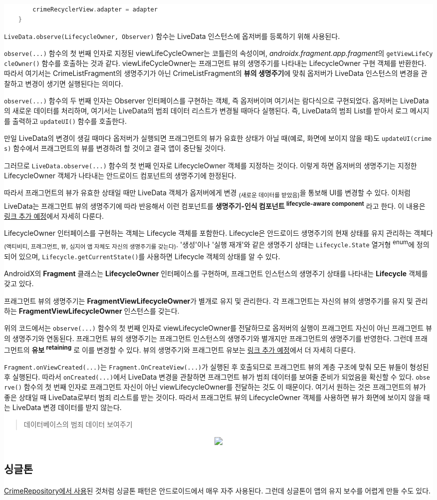 ```kotlin
        crimeRecyclerView.adapter = adapter
    }
```

`LiveData.observe(LifecycleOwner, Observer)` 함수는 LiveData 인스턴스에 옵저버를 등록하기 위해 사용된다.

`observe(...)` 함수의 첫 번째 인자로 지정된 viewLifeCycleOwner는 코틀린의 속성이며, *androidx.fragment.app.fragment*의 `getViewLifeCycleOwner()` 함수를 호출하는 것과 같다. viewLifeCycleOwner는 프래그먼트 뷰의 생명주기를 나타내는 LifecycleOwner 구현 객체를 반환한다. 따라서 여기서는 CrimeListFragment의 생명주기가 아닌 CrimeListFragment의 **뷰의 생명주기**에 맞춰 옵저버가 LiveData 인스턴스의 변경을 관찰하고 변경이 생기면 실행된다는 의미다.

`observe(...)` 함수의 두 번째 인자는 Observer 인터페이스를 구현하는 객체, 즉 옵저버이며 여기서는 람다식으로 구현되었다. 옵저버는 LiveData의 새로운 데이터를 처리하며, 여기서는 LiveData의 범죄 데이터 리스트가 변경될 때마다 실행된다. 즉, LiveData의 범죄 List를 받아서 로그 메시지를 출력하고 `updateUI()` 함수를 호출한다.

만일 LiveData의 변경이 생길 때마다 옵저버가 실행되면 프래그먼트의 뷰가 유효한 상태가 아닐 때(예로, 화면에 보이지 않을 때)도 `updateUI(crimes)` 함수에서 프래그먼트의 뷰를 변경하려 할 것이고 결국 앱이 중단될 것이다.

그러므로 `LiveData.observe(...)` 함수의 첫 번째 인자로 LifecycleOwner 객체를 지정하는 것이다. 이렇게 하면 옵저버의 생명주기는 지정한 LifecycleOwner 객체가 나타내는 안드로이드 컴포넌트의 생명주기에 한정된다.

따라서 프래그먼트의 뷰가 유효한 상태일 때만 LiveData 객체가 옵저버에게 변경 <sub>(새로운 데이터를 받았음)</sub>을 통보해 UI를 변경할 수 있다. 이처럼 LiveData는 프래그먼트 뷰의 생명주기에 따라 반응해서 이런 컴포넌트를 **생명주기-인식 컴포넌트 <sup>lifecycle-aware component</sup>** 라고 한다. 이 내용은 [링크 추가 예정]()에서 자세히 다룬다.

LifecycleOwner 인터페이스를 구현하는 객체는 Lifecycle 객체를 포함한다. Lifecycle은 안드로이드 생명주기의 현재 상태를 유지 관리하는 객체다 <sub>(액티비티, 프래그먼트, 뷰, 심지어 앱 자체도 자신의 생명주기를 갖는다)</sub>. '생성'이나 '실행 재개'와 같은 생명주기 상태는 `Lifecycle.State` 열거형 <sup>enum</sup>에 정의되어 있으며, `Lifecycle.getCurrentState()`를 사용하면 Lifecycle 객체의 상태를 알 수 있다.

AndroidX의 **Fragment** 클래스는 **LifecycleOwner** 인터페이스를 구현하며, 프래그먼트 인스턴스의 생명주기 상태를 나타내는 **Lifecycle** 객체를 갖고 있다.

프래그먼트 뷰의 생명주기는 **FragmentViewLifecycleOwner**가 별개로 유지 및 관리한다. 각 프래그먼트는 자신의 뷰의 생명주기를 유지 및 관리하는 **FragmentViewLifecycleOwner** 인스턴스를 갖는다.

위의 코드에서는 `observe(...)` 함수의 첫 번째 인자로 viewLifecycleOwner를 전달하므로 옵저버의 실행이 프래그먼트 자신이 아닌 프래그먼트 뷰의 생명주기와 연동된다. 프래그먼트 뷰의 생명주기는 프래그먼트 인스턴스의 생명주기와 별개지만 프래그먼트의 생명주기를 반영한다. 그런데 프래그먼트의 **유보 <sup>retaining</sup>** 로 이를 변경할 수 있다. 뷰의 생명주기와 프래그먼트 유보는 [링크 추가 예정]()에서 더 자세히 다룬다.

`Fragment.onViewCreated(...)`는 `Fragment.OnCreateView(...)`가 실행된 후 호출되므로 프래그먼트 뷰의 계층 구조에 맞춰 모든 뷰들이 형성된 후 실행된다. 따라서 `onCreated(...)`에서 LiveData 변경을 관찰하면 프래그먼트 뷰가 범죄 데이터를 보여줄 준비가 되었음을 확신할 수 있다. `observe()` 함수의 첫 번째 인자로 프래그먼트 자신이 아닌 viewLifecycleOwner를 전달하는 것도 이 때문이다. 여기서 원하는 것은 프래그먼트의 뷰가 좋은 상태일 때 LiveData로부터 범죄 리스트를 받는 것이다. 따라서 프래그먼트 뷰의 LifecycleOwner 객체를 사용하면 뷰가 화면에 보이지 않을 때는 LiveData 변경 데이터를 받지 않는다.

> 데이터베이스의 범죄 데이터 보여주기

<p align = 'center'>
<img width = '300' src = 'https://user-images.githubusercontent.com/39554623/119278756-4f688980-bc62-11eb-9810-ef978bfa885b.png'>
</p>

## 싱글톤

<a id = "a1">[CrimeRepository에서 사용](#f1)</a>된 것처럼 싱글톤 패턴은 안드로이드에서 매우 자주 사용된다. 그런데 싱글톤이 앱의 유지 보수를 어렵게 만들 수도 있다.
